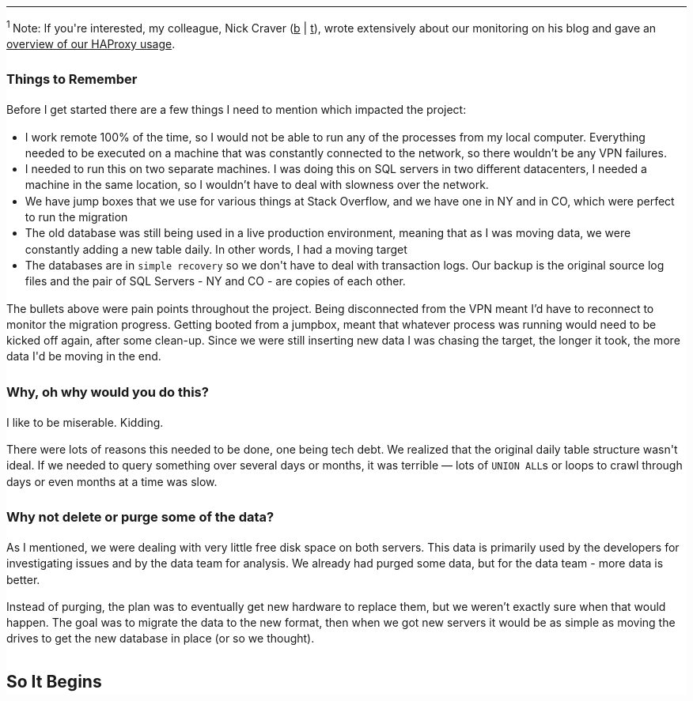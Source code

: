 <hr />
 
<sup>1 </sup>Note: If you're interested, my colleague, Nick Craver (<a href="https://nickcraver.com/" target="_blank">b</a> | <a href="https://twitter.com/Nick_Craver/" target="_blank">t</a>), wrote extensively about our monitoring on his blog and gave an <a href="https://nickcraver.com/blog/2018/11/29/stack-overflow-how-we-do-monitoring/#logs-haproxy" target="_blank">overview of our HAProxy usage</a>.


### Things to Remember

Before I get started there are a few things I need to mention which impacted the project:

- I work remote 100% of the time, so I would not be able to run any of the processes from my local computer. Everything needed to be executed on a machine that was constantly connected to the network, so there wouldn’t be any VPN failures.
- I needed to run this on two separate machines. I was doing this on SQL servers in two different datacenters, I needed a machine in the same location, so I wouldn’t have to deal with slowness over the network.
- We have jump boxes that we use for various things at Stack Overflow, and we have one in NY and in CO, which were perfect to run the migration
- The old database was still being used in a live production environment, meaning that as I was moving data, we were constantly adding a new table daily. In other words, I had a moving target
- The databases are in `simple recovery` so we don't have to deal with transaction logs. Our backup is the original source log files and the pair of SQL Servers - NY and CO - are copies of each other. 

The bullets above were pain points throughout the project. Being disconnected from the VPN meant I’d have to reconnect to monitor the migration progress. Getting booted from a jumpbox, meant that whatever process was running would need to be kicked off again, after some clean-up. Since we were still inserting new data I was chasing the target, the longer it took, the more data I'd be moving in the end.

### Why, oh why would you do this?

I like to be miserable. Kidding.
 
There were lots of reasons this needed to be done, one being tech debt. We realized that the original daily table structure wasn't ideal. If we needed to query something over several days or months, it was terrible &mdash; lots of `UNION ALL`s or loops to crawl through days or even months at a time was slow. 

### Why not delete or purge some of the data?

As I mentioned, we were dealing with very little free disk space on both servers. This data is primarily used by the developers for investigating issues and by the data team for analysis. We already had purged some data, but for the data team - more data is better. 

Instead of purging, the plan was to eventually get new hardware to replace them, but we weren’t exactly sure when that would happen. The goal was to migrate the data to the new format, then when we got new servers it would be as simple as moving the drives to get the new database in place (or so we thought).

## So It Begins
